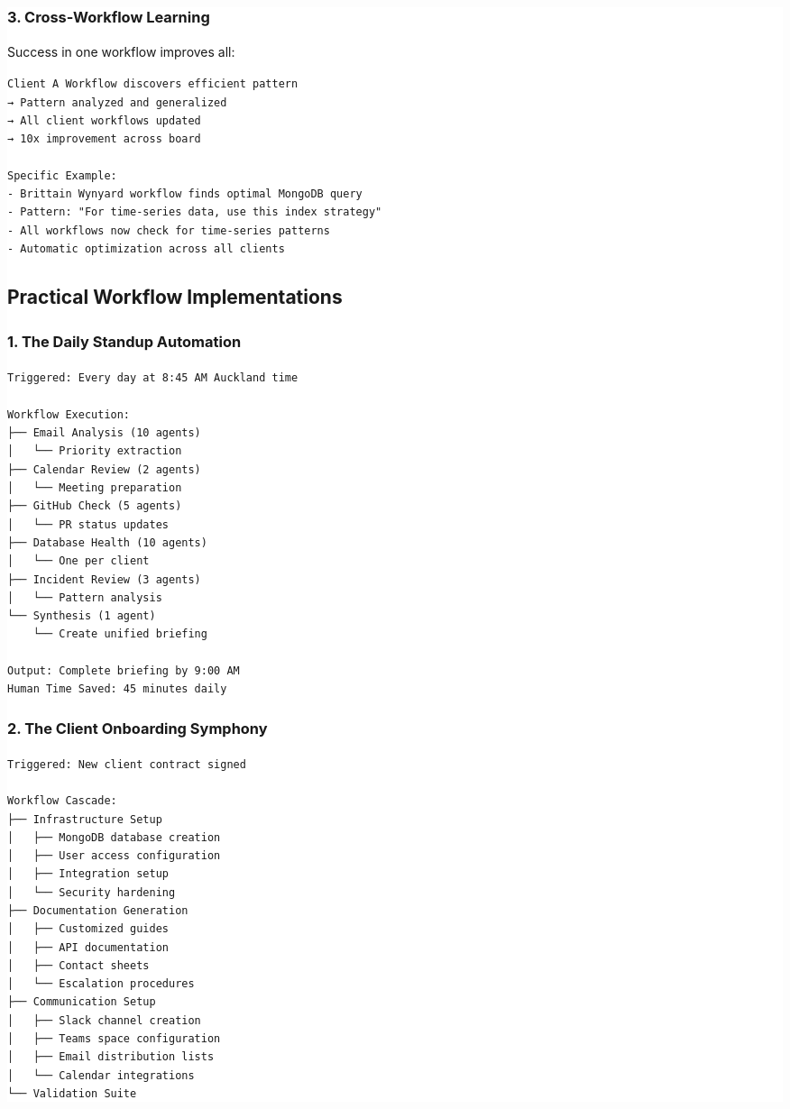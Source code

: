 ### 3. Cross-Workflow Learning

Success in one workflow improves all:

```
Client A Workflow discovers efficient pattern
→ Pattern analyzed and generalized
→ All client workflows updated
→ 10x improvement across board

Specific Example:
- Brittain Wynyard workflow finds optimal MongoDB query
- Pattern: "For time-series data, use this index strategy"
- All workflows now check for time-series patterns
- Automatic optimization across all clients
```

## Practical Workflow Implementations

### 1. The Daily Standup Automation

```
Triggered: Every day at 8:45 AM Auckland time

Workflow Execution:
├── Email Analysis (10 agents)
│   └── Priority extraction
├── Calendar Review (2 agents)
│   └── Meeting preparation
├── GitHub Check (5 agents)
│   └── PR status updates
├── Database Health (10 agents)
│   └── One per client
├── Incident Review (3 agents)
│   └── Pattern analysis
└── Synthesis (1 agent)
    └── Create unified briefing

Output: Complete briefing by 9:00 AM
Human Time Saved: 45 minutes daily
```

### 2. The Client Onboarding Symphony

```
Triggered: New client contract signed

Workflow Cascade:
├── Infrastructure Setup
│   ├── MongoDB database creation
│   ├── User access configuration
│   ├── Integration setup
│   └── Security hardening
├── Documentation Generation
│   ├── Customized guides
│   ├── API documentation
│   ├── Contact sheets
│   └── Escalation procedures
├── Communication Setup
│   ├── Slack channel creation
│   ├── Teams space configuration
│   ├── Email distribution lists
│   └── Calendar integrations
└── Validation Suite
```